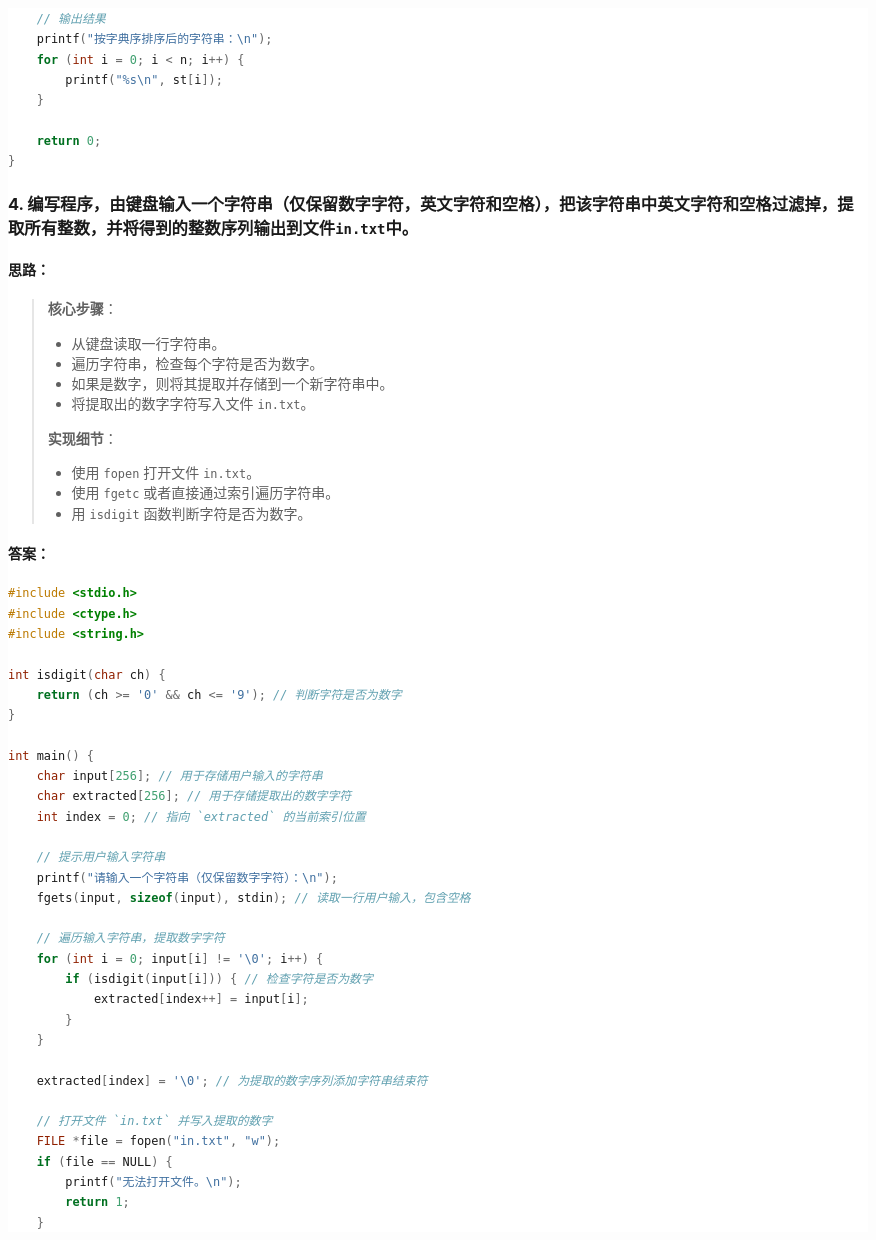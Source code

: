 ```c
    // 输出结果
    printf("按字典序排序后的字符串：\n");
    for (int i = 0; i < n; i++) {
        printf("%s\n", st[i]);
    }

    return 0;
}
```



###  4. **编写程序，由键盘输入一个字符串（仅保留数字字符，英文字符和空格），把该字符串中英文字符和空格过滤掉，提取所有整数，并将得到的整数序列输出到文件`in.txt`中。**

#### 思路：

> **核心步骤**：
>
> - 从键盘读取一行字符串。
> - 遍历字符串，检查每个字符是否为数字。
> - 如果是数字，则将其提取并存储到一个新字符串中。
> - 将提取出的数字字符写入文件 `in.txt`。
>
> **实现细节**：
>
> - 使用 `fopen` 打开文件 `in.txt`。
> - 使用 `fgetc` 或者直接通过索引遍历字符串。
> - 用 `isdigit` 函数判断字符是否为数字。

#### 答案：

```c
#include <stdio.h>
#include <ctype.h>
#include <string.h>

int isdigit(char ch) {
    return (ch >= '0' && ch <= '9'); // 判断字符是否为数字
}

int main() {
    char input[256]; // 用于存储用户输入的字符串
    char extracted[256]; // 用于存储提取出的数字字符
    int index = 0; // 指向 `extracted` 的当前索引位置

    // 提示用户输入字符串
    printf("请输入一个字符串（仅保留数字字符）：\n");
    fgets(input, sizeof(input), stdin); // 读取一行用户输入，包含空格

    // 遍历输入字符串，提取数字字符
    for (int i = 0; input[i] != '\0'; i++) {
        if (isdigit(input[i])) { // 检查字符是否为数字
            extracted[index++] = input[i];
        }
    }

    extracted[index] = '\0'; // 为提取的数字序列添加字符串结束符

    // 打开文件 `in.txt` 并写入提取的数字
    FILE *file = fopen("in.txt", "w");
    if (file == NULL) {
        printf("无法打开文件。\n");
        return 1;
    }
```